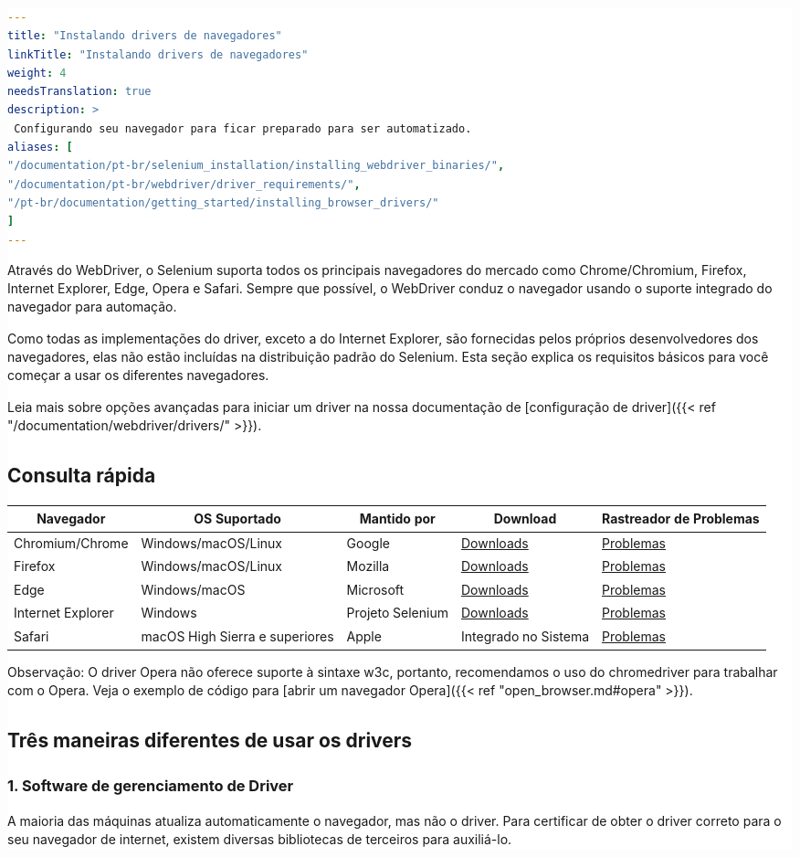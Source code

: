 ```yaml
---
title: "Instalando drivers de navegadores"
linkTitle: "Instalando drivers de navegadores"
weight: 4
needsTranslation: true
description: >
 Configurando seu navegador para ficar preparado para ser automatizado.
aliases: [
"/documentation/pt-br/selenium_installation/installing_webdriver_binaries/",
"/documentation/pt-br/webdriver/driver_requirements/",
"/pt-br/documentation/getting_started/installing_browser_drivers/"
]
---
```


Através do WebDriver, o Selenium suporta todos os principais navegadores do mercado
como Chrome/Chromium, Firefox, Internet Explorer, Edge, Opera e Safari.
Sempre que possível, o WebDriver conduz o navegador
usando o suporte integrado do navegador para automação.

Como todas as implementações do driver, exceto a do Internet Explorer, são fornecidas pelos próprios
desenvolvedores dos navegadores, elas não estão incluídas na distribuição padrão do Selenium.
Esta seção explica os requisitos básicos para você começar a usar os diferentes navegadores.

Leia mais sobre opções avançadas para iniciar um driver
 na nossa documentação de [configuração de driver]({{< ref "/documentation/webdriver/drivers/" >}}).

## Consulta rápida

| Navegador | OS Suportado | Mantido por | Download | Rastreador de Problemas |
| ------- | ------------ | ------------- | -------- | ------------- |
| Chromium/Chrome | Windows/macOS/Linux | Google | [Downloads](//chromedriver.chromium.org/downloads) | [Problemas](//bugs.chromium.org/p/chromedriver/issues/list) |
| Firefox | Windows/macOS/Linux | Mozilla | [Downloads](//github.com/mozilla/geckodriver/releases) | [Problemas](//github.com/mozilla/geckodriver/issues) |
| Edge | Windows/macOS | Microsoft | [Downloads](//developer.microsoft.com/en-us/microsoft-edge/tools/webdriver/) | [Problemas](https://github.com/MicrosoftDocs/edge-developer/issues) |
| Internet Explorer | Windows | Projeto Selenium | [Downloads](/downloads) | [Problemas](//github.com/SeleniumHQ/selenium/labels/D-IE) |
| Safari | macOS High Sierra e superiores | Apple | Integrado no Sistema  | [Problemas](//bugreport.apple.com/logon) |

Observação: O driver Opera não oferece suporte à sintaxe w3c, portanto, recomendamos o uso do chromedriver para trabalhar com o Opera.
Veja o exemplo de código para [abrir um navegador Opera]({{< ref "open_browser.md#opera" >}}).

## Três maneiras diferentes de usar os drivers

### 1. Software de gerenciamento de Driver 

A maioria das máquinas atualiza automaticamente o navegador, mas não o driver. Para certificar de obter 
o driver correto para o seu navegador de internet, existem diversas bibliotecas de terceiros para auxiliá-lo.
